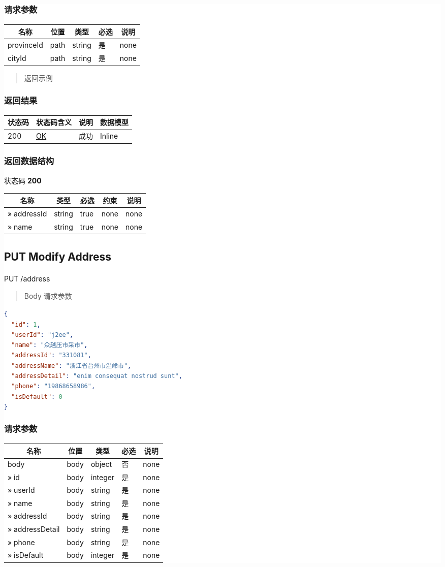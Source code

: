 ### 请求参数

|名称|位置|类型|必选|说明|
|---|---|---|---|---|
|provinceId|path|string| 是 |none|
|cityId|path|string| 是 |none|

> 返回示例

### 返回结果

|状态码|状态码含义|说明|数据模型|
|---|---|---|---|
|200|[OK](https://tools.ietf.org/html/rfc7231#section-6.3.1)|成功|Inline|

### 返回数据结构

状态码 **200**

|名称|类型|必选|约束|说明|
|---|---|---|---|---|
|» addressId|string|true|none|none|
|» name|string|true|none|none|

## PUT Modify Address

PUT /address

> Body 请求参数

```json
{
  "id": 1,
  "userId": "j2ee",
  "name": "众越压市采市",
  "addressId": "331081",
  "addressName": "浙江省台州市温岭市",
  "addressDetail": "enim consequat nostrud sunt",
  "phone": "19868658986",
  "isDefault": 0
}
```

### 请求参数

|名称|位置|类型|必选|说明|
|---|---|---|---|---|
|body|body|object| 否 |none|
|» id|body|integer| 是 |none|
|» userId|body|string| 是 |none|
|» name|body|string| 是 |none|
|» addressId|body|string| 是 |none|
|» addressDetail|body|string| 是 |none|
|» phone|body|string| 是 |none|
|» isDefault|body|integer| 是 |none|

